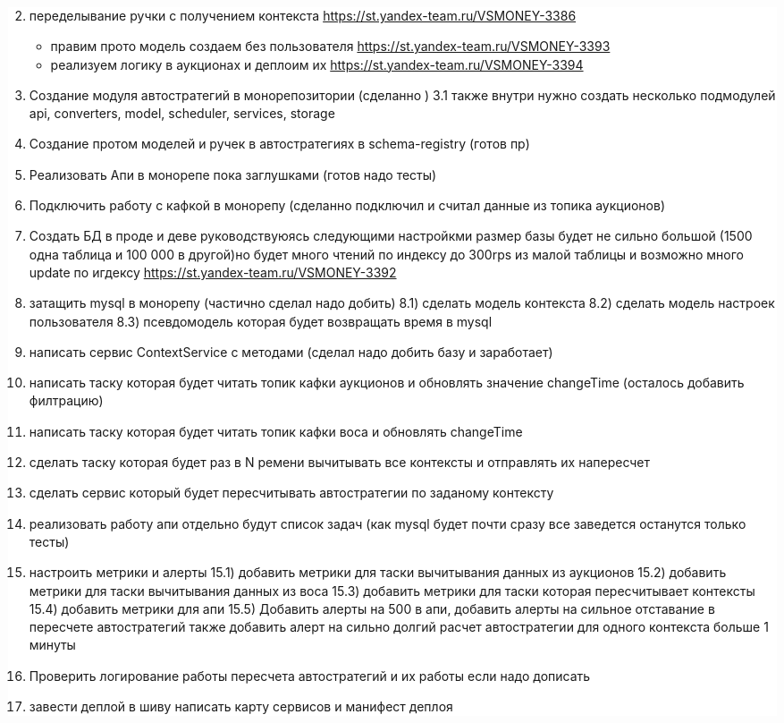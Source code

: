 2) переделывание ручки с получением контекста  https://st.yandex-team.ru/VSMONEY-3386
    * правим прото модель создаем без пользователя  https://st.yandex-team.ru/VSMONEY-3393
    * реализуем логику в аукционах и деплоим их https://st.yandex-team.ru/VSMONEY-3394

3) Создание модуля автостратегий в монорепозитории (сделанно )
   3.1 также внутри нужно создать несколько подмодулей api, converters, model, scheduler, services, storage
4) Создание протом моделей и ручек в автостратегиях в schema-registry (готов пр)
5) Реализовать Апи в монорепе пока заглушками (готов надо тесты)
6) Подключить работу с кафкой в монорепу (сделанно подключил и считал данные из топика аукционов)
7) Создать БД в проде и деве руководствуюясь следующими настройкми размер базы будет не сильно большой (1500 одна таблица и 100 000 в другой)но будет много чтений по индексу до 300rps из малой таблицы и возможно много update по игдексу https://st.yandex-team.ru/VSMONEY-3392
8) затащить mysql в монорепу (частично сделал надо добить)
   8.1) сделать модель контекста
   8.2) сделать модель настроек пользователя
   8.3) псевдомодель которая будет возвращать время в mysql
9) написать сервис ContextService с методами (сделал надо добить базу и заработает)
10) написать таску которая будет читать топик кафки аукционов и обновлять значение changeTime  (осталось добавить филтрацию)
11) написать таску которая будет читать топик кафки воса и обновлять changeTime
12) сделать таску которая будет раз в N ремени вычитывать все контексты и отправлять их напересчет
13) сделать сервис который будет пересчитывать автостратегии по заданому контексту
14) реализовать работу апи отдельно будут список задач (как mysql будет почти сразу все заведется останутся только тесты)
15) настроить метрики и алерты
    15.1) добавить метрики для таски вычитывания данных из аукционов
    15.2) добавить метрики для таски вычитывания данных из воса
    15.3) добавить метрики для таски которая пересчитывает контексты
    15.4) добавить метрики для апи
    15.5) Добавить алерты на 500 в апи, добавить алерты на сильное отставание в пересчете автостратегий также добавить алерт на сильно долгий расчет автостратегии для одного контекста больше 1 минуты

16) Проверить логирование работы пересчета автостратегий и их работы если надо дописать
17) завести деплой в шиву
    написать карту сервисов и манифест деплоя
 

